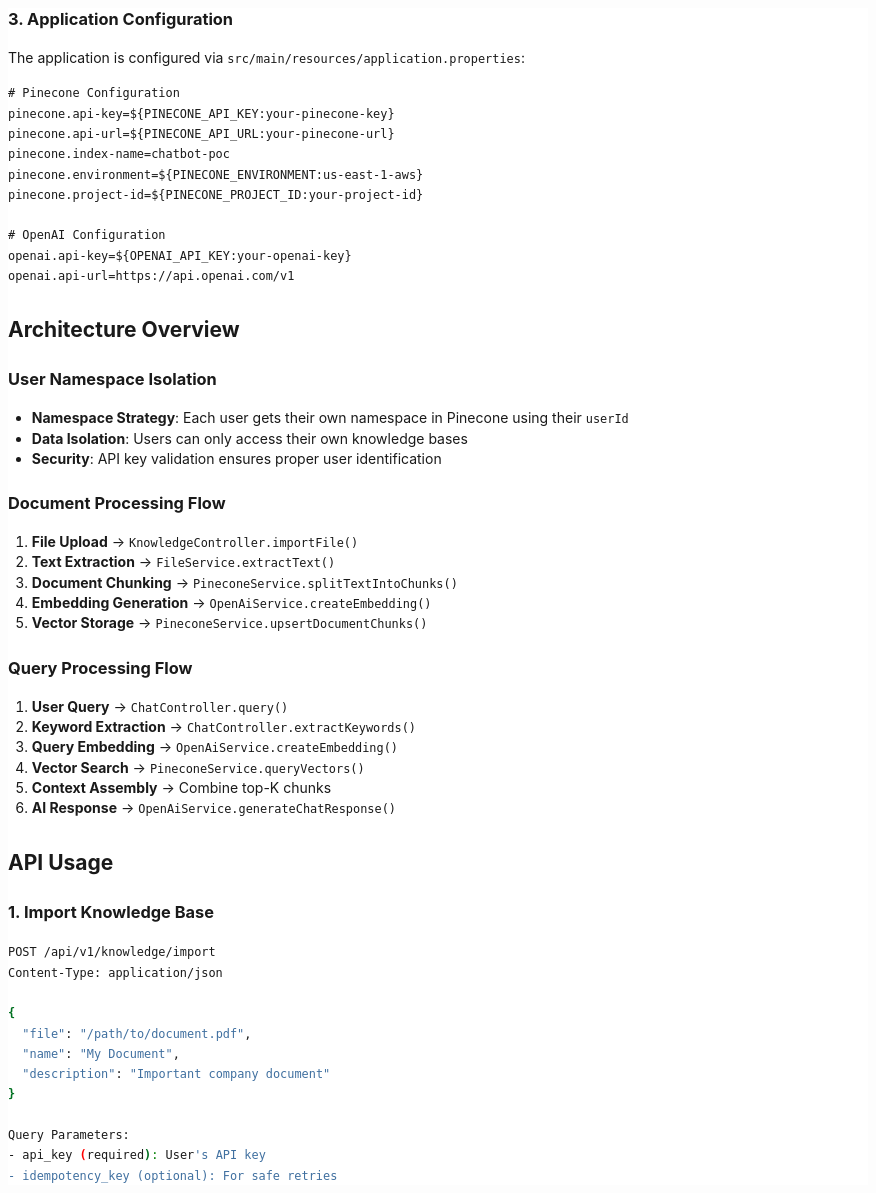 ### 3. Application Configuration

The application is configured via `src/main/resources/application.properties`:

```properties
# Pinecone Configuration
pinecone.api-key=${PINECONE_API_KEY:your-pinecone-key}
pinecone.api-url=${PINECONE_API_URL:your-pinecone-url}
pinecone.index-name=chatbot-poc
pinecone.environment=${PINECONE_ENVIRONMENT:us-east-1-aws}
pinecone.project-id=${PINECONE_PROJECT_ID:your-project-id}

# OpenAI Configuration
openai.api-key=${OPENAI_API_KEY:your-openai-key}
openai.api-url=https://api.openai.com/v1
```

## Architecture Overview

### User Namespace Isolation

- **Namespace Strategy**: Each user gets their own namespace in Pinecone using their `userId`
- **Data Isolation**: Users can only access their own knowledge bases
- **Security**: API key validation ensures proper user identification

### Document Processing Flow

1. **File Upload** → `KnowledgeController.importFile()`
2. **Text Extraction** → `FileService.extractText()`
3. **Document Chunking** → `PineconeService.splitTextIntoChunks()`
4. **Embedding Generation** → `OpenAiService.createEmbedding()`
5. **Vector Storage** → `PineconeService.upsertDocumentChunks()`

### Query Processing Flow

1. **User Query** → `ChatController.query()`
2. **Keyword Extraction** → `ChatController.extractKeywords()`
3. **Query Embedding** → `OpenAiService.createEmbedding()`
4. **Vector Search** → `PineconeService.queryVectors()`
5. **Context Assembly** → Combine top-K chunks
6. **AI Response** → `OpenAiService.generateChatResponse()`

## API Usage

### 1. Import Knowledge Base

```bash
POST /api/v1/knowledge/import
Content-Type: application/json

{
  "file": "/path/to/document.pdf",
  "name": "My Document",
  "description": "Important company document"
}

Query Parameters:
- api_key (required): User's API key
- idempotency_key (optional): For safe retries
```
